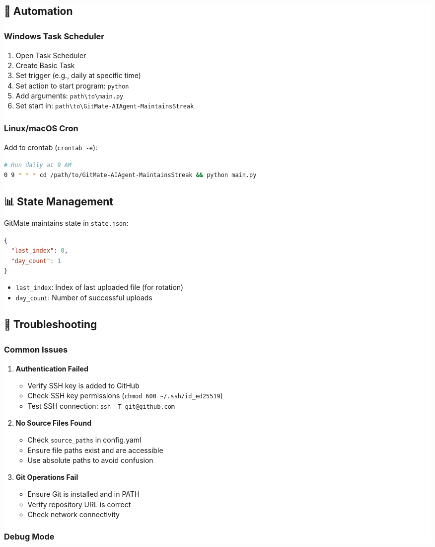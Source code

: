 ## 🤖 Automation

### Windows Task Scheduler

1. Open Task Scheduler
2. Create Basic Task
3. Set trigger (e.g., daily at specific time)
4. Set action to start program: `python`
5. Add arguments: `path\to\main.py`
6. Set start in: `path\to\GitMate-AIAgent-MaintainsStreak`

### Linux/macOS Cron

Add to crontab (`crontab -e`):
```bash
# Run daily at 9 AM
0 9 * * * cd /path/to/GitMate-AIAgent-MaintainsStreak && python main.py
```

## 📊 State Management

GitMate maintains state in `state.json`:
```json
{
  "last_index": 0,
  "day_count": 1
}
```

- `last_index`: Index of last uploaded file (for rotation)
- `day_count`: Number of successful uploads

## 🐛 Troubleshooting

### Common Issues

1. **Authentication Failed**
   - Verify SSH key is added to GitHub
   - Check SSH key permissions (`chmod 600 ~/.ssh/id_ed25519`)
   - Test SSH connection: `ssh -T git@github.com`

2. **No Source Files Found**
   - Check `source_paths` in config.yaml
   - Ensure file paths exist and are accessible
   - Use absolute paths to avoid confusion

3. **Git Operations Fail**
   - Ensure Git is installed and in PATH
   - Verify repository URL is correct
   - Check network connectivity

### Debug Mode
